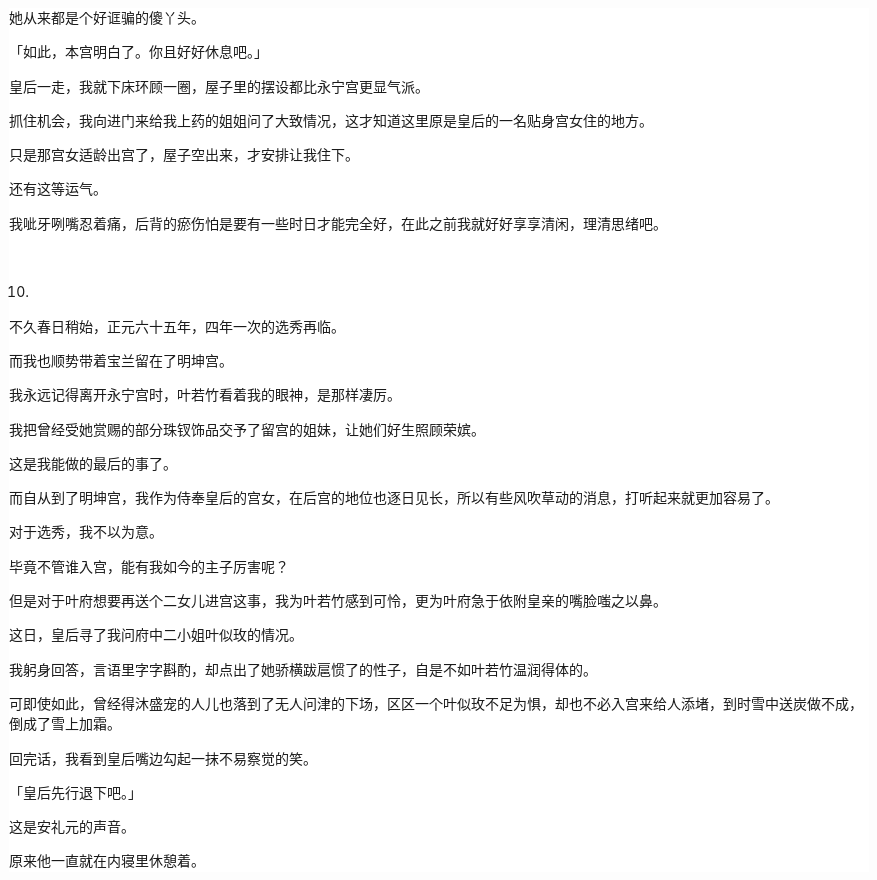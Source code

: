 
她从来都是个好诓骗的傻丫头。


「如此，本宫明白了。你且好好休息吧。」


皇后一走，我就下床环顾一圈，屋子里的摆设都比永宁宫更显气派。


抓住机会，我向进门来给我上药的姐姐问了大致情况，这才知道这里原是皇后的一名贴身宫女住的地方。


只是那宫女适龄出宫了，屋子空出来，才安排让我住下。


还有这等运气。


我呲牙咧嘴忍着痛，后背的瘀伤怕是要有一些时日才能完全好，在此之前我就好好享享清闲，理清思绪吧。


 


10.


不久春日稍始，正元六十五年，四年一次的选秀再临。


而我也顺势带着宝兰留在了明坤宫。


我永远记得离开永宁宫时，叶若竹看着我的眼神，是那样凄厉。


我把曾经受她赏赐的部分珠钗饰品交予了留宫的姐妹，让她们好生照顾荣嫔。


这是我能做的最后的事了。


而自从到了明坤宫，我作为侍奉皇后的宫女，在后宫的地位也逐日见长，所以有些风吹草动的消息，打听起来就更加容易了。


对于选秀，我不以为意。


毕竟不管谁入宫，能有我如今的主子厉害呢？


但是对于叶府想要再送个二女儿进宫这事，我为叶若竹感到可怜，更为叶府急于依附皇亲的嘴脸嗤之以鼻。


这日，皇后寻了我问府中二小姐叶似玫的情况。


我躬身回答，言语里字字斟酌，却点出了她骄横跋扈惯了的性子，自是不如叶若竹温润得体的。


可即使如此，曾经得沐盛宠的人儿也落到了无人问津的下场，区区一个叶似玫不足为惧，却也不必入宫来给人添堵，到时雪中送炭做不成，倒成了雪上加霜。


回完话，我看到皇后嘴边勾起一抹不易察觉的笑。


「皇后先行退下吧。」


这是安礼元的声音。


原来他一直就在内寝里休憩着。
